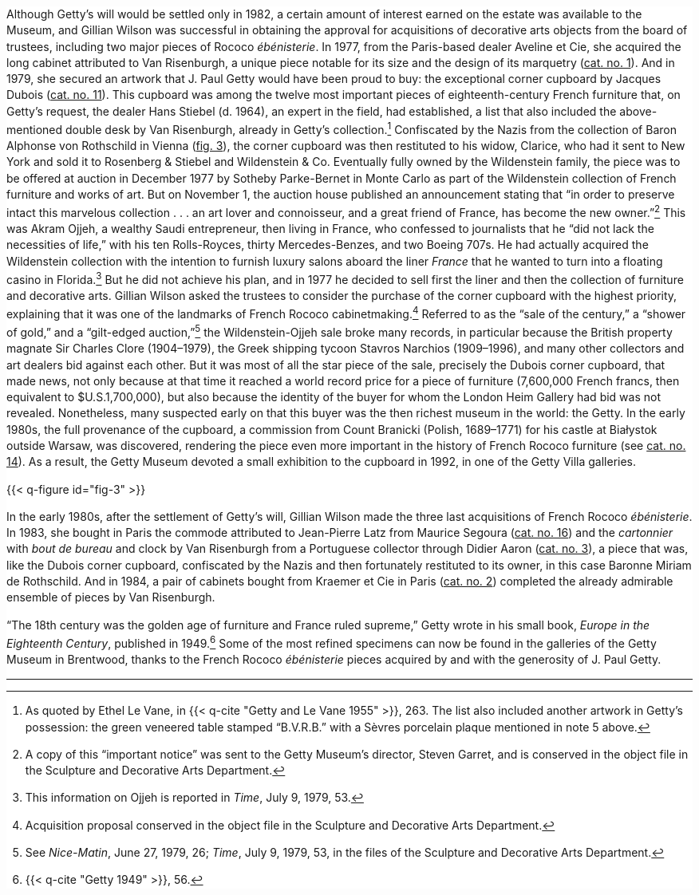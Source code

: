 Although Getty’s will would be settled only in 1982, a certain amount of interest earned on the estate was available to the Museum, and Gillian Wilson was successful in obtaining the approval for acquisitions of decorative arts objects from the board of trustees, including two major pieces of Rococo *ébénisterie*. In 1977, from the Paris-based dealer Aveline et Cie, she acquired the long cabinet attributed to Van Risenburgh, a unique piece notable for its size and the design of its marquetry ([cat. no. 1](/catalogue/1/)). And in 1979, she secured an artwork that J. Paul Getty would have been proud to buy: the exceptional corner cupboard by Jacques Dubois ([cat. no. 11](/catalogue/11/)). This cupboard was among the twelve most important pieces of eighteenth-century French furniture that, on Getty’s request, the dealer Hans Stiebel (d. 1964), an expert in the field, had established, a list that also included the above-mentioned double desk by Van Risenburgh, already in Getty’s collection.[^12] Confiscated by the Nazis from the collection of Baron Alphonse von Rothschild in Vienna ([fig. 3](#fig-3)), the corner cupboard was then restituted to his widow, Clarice, who had it sent to New York and sold it to Rosenberg & Stiebel and Wildenstein & Co. Eventually fully owned by the Wildenstein family, the piece was to be offered at auction in December 1977 by Sotheby Parke-Bernet in Monte Carlo as part of the Wildenstein collection of French furniture and works of art. But on November 1, the auction house published an announcement stating that “in order to preserve intact this marvelous collection .&nbsp;.&nbsp;. an art lover and connoisseur, and a great friend of France, has become the new owner.”[^13] This was Akram Ojjeh, a wealthy Saudi entrepreneur, then living in France, who confessed to journalists that he “did not lack the necessities of life,” with his ten Rolls-Royces, thirty Mercedes-Benzes, and two Boeing 707s. He had actually acquired the Wildenstein collection with the intention to furnish luxury salons aboard the liner *France* that he wanted to turn into a floating casino in Florida.[^14] But he did not achieve his plan, and in 1977 he decided to sell first the liner and then the collection of furniture and decorative arts. Gillian Wilson asked the trustees to consider the purchase of the corner cupboard with the highest priority, explaining that it was one of the landmarks of French Rococo cabinetmaking.[^15] Referred to as the “sale of the century,” a “shower of gold,” and a “gilt-edged auction,”[^16] the Wildenstein-Ojjeh sale broke many records, in particular because the British property magnate Sir Charles Clore (1904–1979), the Greek shipping tycoon Stavros Narchios (1909–1996), and many other collectors and art dealers bid against each other. But it was most of all the star piece of the sale, precisely the Dubois corner cupboard, that made news, not only because at that time it reached a world record price for a piece of furniture (7,600,000 French francs, then equivalent to \$U.S.1,700,000), but also because the identity of the buyer for whom the London Heim Gallery had bid was not revealed. Nonetheless, many suspected early on that this buyer was the then richest museum in the world: the Getty. In the early 1980s, the full provenance of the cupboard, a commission from Count Branicki (Polish, 1689–1771) for his castle at Białystok outside Warsaw, was discovered, rendering the piece even more important in the history of French Rococo furniture (see [cat. no. 14](/catalogue/14/)). As a result, the Getty Museum devoted a small exhibition to the cupboard in 1992, in one of the Getty Villa galleries.

{{< q-figure id="fig-3" >}}

In the early 1980s, after the settlement of Getty’s will, Gillian Wilson made the three last acquisitions of French Rococo *ébénisterie*. In 1983, she bought in Paris the commode attributed to Jean-Pierre Latz from Maurice Segoura ([cat. no. 16](/catalogue/16/)) and the *cartonnier* with *bout de bureau* and clock by Van Risenburgh from a Portuguese collector through Didier Aaron ([cat. no. 3](/catalogue/3/)), a piece that was, like the Dubois corner cupboard, confiscated by the Nazis and then fortunately restituted to its owner, in this case Baronne Miriam de Rothschild. And in 1984, a pair of cabinets bought from Kraemer et Cie in Paris ([cat. no. 2](/catalogue/2/)) completed the already admirable ensemble of pieces by Van Risenburgh.

“The 18th century was the golden age of furniture and France ruled supreme,” Getty wrote in his small book, *Europe in the Eighteenth Century*, published in 1949.[^17] Some of the most refined specimens can now be found in the galleries of the Getty Museum in Brentwood, thanks to the French Rococo *ébénisterie* pieces acquired by and with the generosity of J. Paul Getty.

---

[^1]: {{< q-cite "Getty 1941" >}}, 391.
[^2]: Ethel Le Vane, in {{< q-cite "Getty and Le Vane 1955" >}}, 147. The initials “B.V.R.B” were misread as “B.U.R.B.”
[^3]: {{< q-cite "Baroli 1957" >}}.
[^4]: Ethel Le Vane, in {{< q-cite "Getty and Le Vane 1955" >}}, 168.
[^5]: Also in 1949, J. Paul Getty bought another table that was considered a masterpiece by B.V.R.B., whose genuine stamp is visible on the underside of the drawer. While it appears that its beautiful Sèvres porcelain plaque once belonged to a table now in the Louvre, its carcass, decorated with green varnish whose chemical components were not available in the eighteenth century and with poor-quality gilt bronze mounts, may be dated to the late nineteenth century or the early twentieth century along with an old panel inserted in the drawer. Unlike the above-mentioned commodes stamped Delorme and Petit ([cat. no. 21](/catalogue/21/)), since this piece was published as early as 1981, it was decided not to include it in this catalogue (see, in particular, {{< q-cite "Sassoon 1981" >}}; {{< q-cite "Sassoon 1991" >}}, cat. 32, 162–65).
[^6]: The full citation is in [cat. no. 19](/catalogue/19/).
[^7]: As quoted by Ethel Le Vane, in {{< q-cite "Getty and Le Vane 1955" >}}, 151.
[^8]: {{< q-cite "Getty and Le Vane 1955" >}}, 261–63.
[^9]: {{< q-cite "Valentiner and Wescher 1954" >}}, esp. 12–15 and plates “Louis XV Gallery,” “No. 22,” and “No. 24.”
[^10]: Gillian Wilson, in {{< q-cite "Wilson et al. 2008" >}}, 2.
[^11]: Gillian Wilson, in {{< q-cite "Wilson et al. 2008" >}}, 2.
[^12]: As quoted by Ethel Le Vane, in {{< q-cite "Getty and Le Vane 1955" >}}, 263. The list also included another artwork in Getty’s possession: the green veneered table stamped “B.V.R.B.” with a Sèvres porcelain plaque mentioned in note 5 above.
[^13]: A copy of this “important notice” was sent to the Getty Museum’s director, Steven Garret, and is conserved in the object file in the Sculpture and Decorative Arts Department.
[^14]: This information on Ojjeh is reported in *Time*, July 9, 1979, 53.
[^15]: Acquisition proposal conserved in the object file in the Sculpture and Decorative Arts Department.
[^16]: See *Nice-Matin*, June 27, 1979, 26; *Time*, July 9, 1979, 53, in the files of the Sculpture and Decorative Arts Department.
[^17]: {{< q-cite "Getty 1949" >}}, 56.
[^18]: A few of the eight cabinetmakers represented in this ensemble lived long after the Rococo style fell out of fashion. Consequently, they also produced extraordinary Neoclassical *ébénisterie* pieces, some of which are part of the Getty Museum collection but are not included in this catalogue (Joseph Baumhauer: [79.DA.58](http://www.getty.edu/art/collection/objects/5679/joseph-baumhauer-cabinet-french-about-1765/) and [84.DA.969](http://www.getty.edu/art/collection/objects/5860/joseph-baumhauer-drop-front-secretaire-secretaire-a-abattant-french-about-1765-1770/); Jean-François Oeben: [71.DA.105](http://www.getty.edu/art/collection/objects/5443/jean-francois-oeben-card-table-french-about-1760/) and [72.DA.54](http://www.getty.edu/art/collection/objects/5483/jean-francois-oeben-commode-french-about-1760/)).